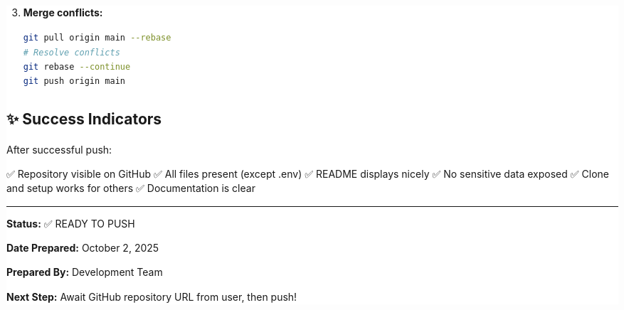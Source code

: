 3. **Merge conflicts:**
   ```bash
   git pull origin main --rebase
   # Resolve conflicts
   git rebase --continue
   git push origin main
   ```

## ✨ Success Indicators

After successful push:

✅ Repository visible on GitHub
✅ All files present (except .env)
✅ README displays nicely
✅ No sensitive data exposed
✅ Clone and setup works for others
✅ Documentation is clear

---

**Status:** ✅ READY TO PUSH

**Date Prepared:** October 2, 2025

**Prepared By:** Development Team

**Next Step:** Await GitHub repository URL from user, then push!
